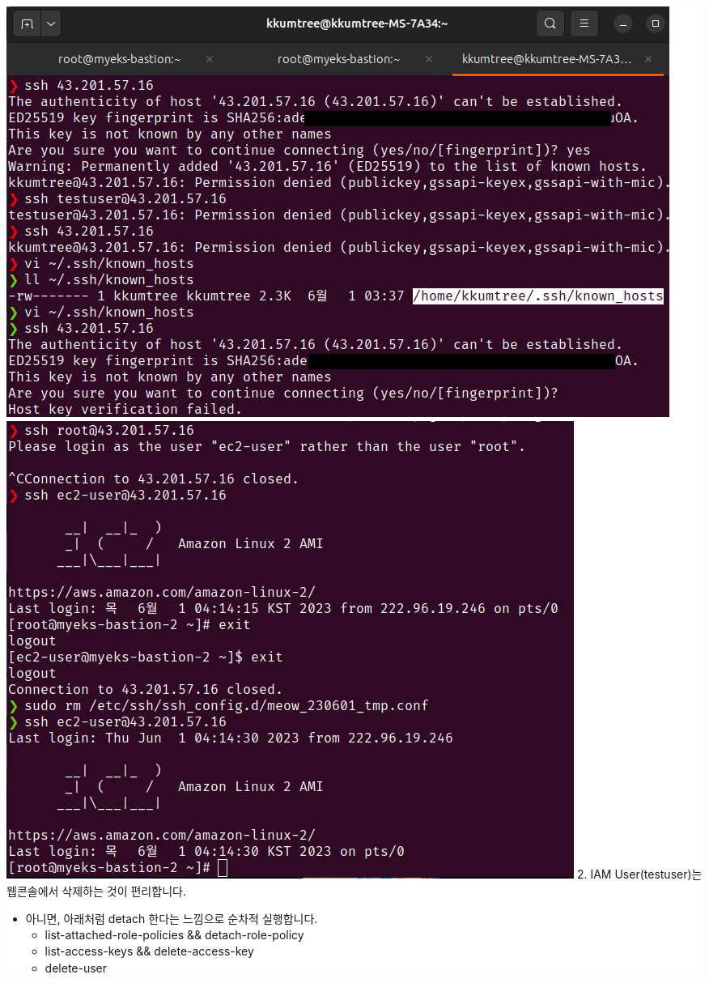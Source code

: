    ![ssh failure 1](./images/ssh-failure-1.png)
   ![ssh failure 2](./images/ssh-failure-2.png)
2. IAM User(testuser)는 웹콘솔에서 삭제하는 것이 편리합니다.  
   - 아니면, 아래처럼 detach 한다는 느낌으로 순차적 실행합니다.  
     - list-attached-role-policies && detach-role-policy
     - list-access-keys && delete-access-key
     - delete-user